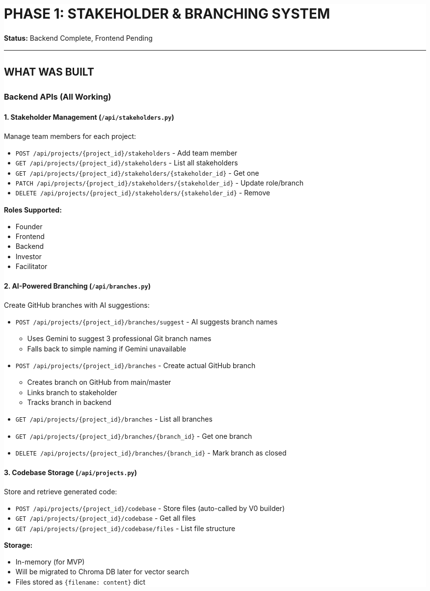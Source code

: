 # PHASE 1: STAKEHOLDER & BRANCHING SYSTEM

**Status:** Backend Complete, Frontend Pending

---

## WHAT WAS BUILT

### Backend APIs (All Working)

#### **1. Stakeholder Management** (`/api/stakeholders.py`)
Manage team members for each project:

- `POST /api/projects/{project_id}/stakeholders` - Add team member
- `GET /api/projects/{project_id}/stakeholders` - List all stakeholders
- `GET /api/projects/{project_id}/stakeholders/{stakeholder_id}` - Get one
- `PATCH /api/projects/{project_id}/stakeholders/{stakeholder_id}` - Update role/branch
- `DELETE /api/projects/{project_id}/stakeholders/{stakeholder_id}` - Remove

**Roles Supported:**
- Founder
- Frontend
- Backend
- Investor
- Facilitator

#### **2. AI-Powered Branching** (`/api/branches.py`)
Create GitHub branches with AI suggestions:

- `POST /api/projects/{project_id}/branches/suggest` - AI suggests branch names
  - Uses Gemini to suggest 3 professional Git branch names
  - Falls back to simple naming if Gemini unavailable
  
- `POST /api/projects/{project_id}/branches` - Create actual GitHub branch
  - Creates branch on GitHub from main/master
  - Links branch to stakeholder
  - Tracks branch in backend
  
- `GET /api/projects/{project_id}/branches` - List all branches
- `GET /api/projects/{project_id}/branches/{branch_id}` - Get one branch
- `DELETE /api/projects/{project_id}/branches/{branch_id}` - Mark branch as closed

#### **3. Codebase Storage** (`/api/projects.py`)
Store and retrieve generated code:

- `POST /api/projects/{project_id}/codebase` - Store files (auto-called by V0 builder)
- `GET /api/projects/{project_id}/codebase` - Get all files
- `GET /api/projects/{project_id}/codebase/files` - List file structure

**Storage:**
- In-memory (for MVP)
- Will be migrated to Chroma DB later for vector search
- Files stored as `{filename: content}` dict
